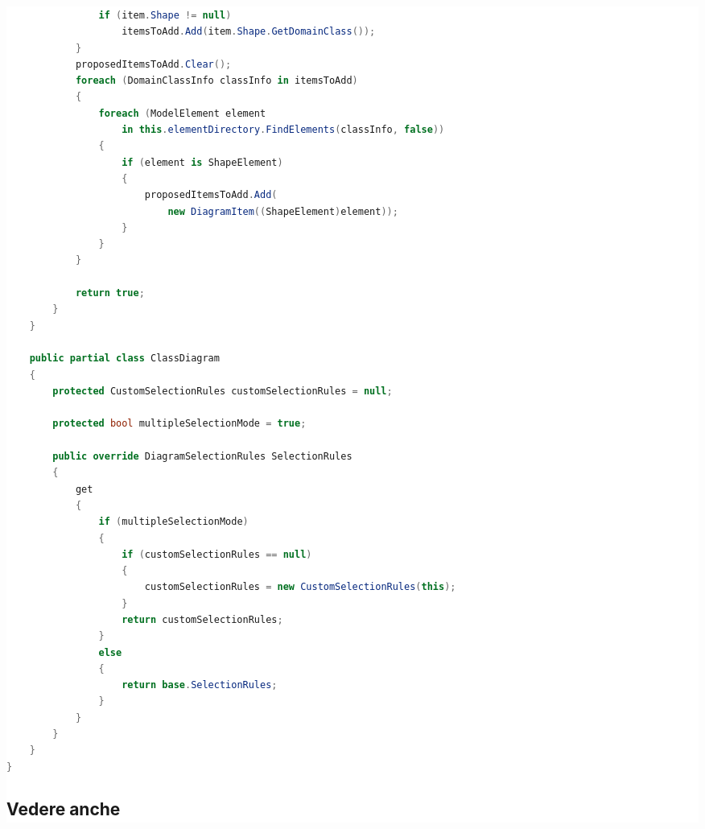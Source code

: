 ```csharp
                if (item.Shape != null)
                    itemsToAdd.Add(item.Shape.GetDomainClass());
            }
            proposedItemsToAdd.Clear();
            foreach (DomainClassInfo classInfo in itemsToAdd)
            {
                foreach (ModelElement element
                    in this.elementDirectory.FindElements(classInfo, false))
                {
                    if (element is ShapeElement)
                    {
                        proposedItemsToAdd.Add(
                            new DiagramItem((ShapeElement)element));
                    }
                }
            }

            return true;
        }
    }

    public partial class ClassDiagram
    {
        protected CustomSelectionRules customSelectionRules = null;

        protected bool multipleSelectionMode = true;

        public override DiagramSelectionRules SelectionRules
        {
            get
            {
                if (multipleSelectionMode)
                {
                    if (customSelectionRules == null)
                    {
                        customSelectionRules = new CustomSelectionRules(this);
                    }
                    return customSelectionRules;
                }
                else
                {
                    return base.SelectionRules;
                }
            }
        }
    }
}
```

## <a name="see-also"></a>Vedere anche
